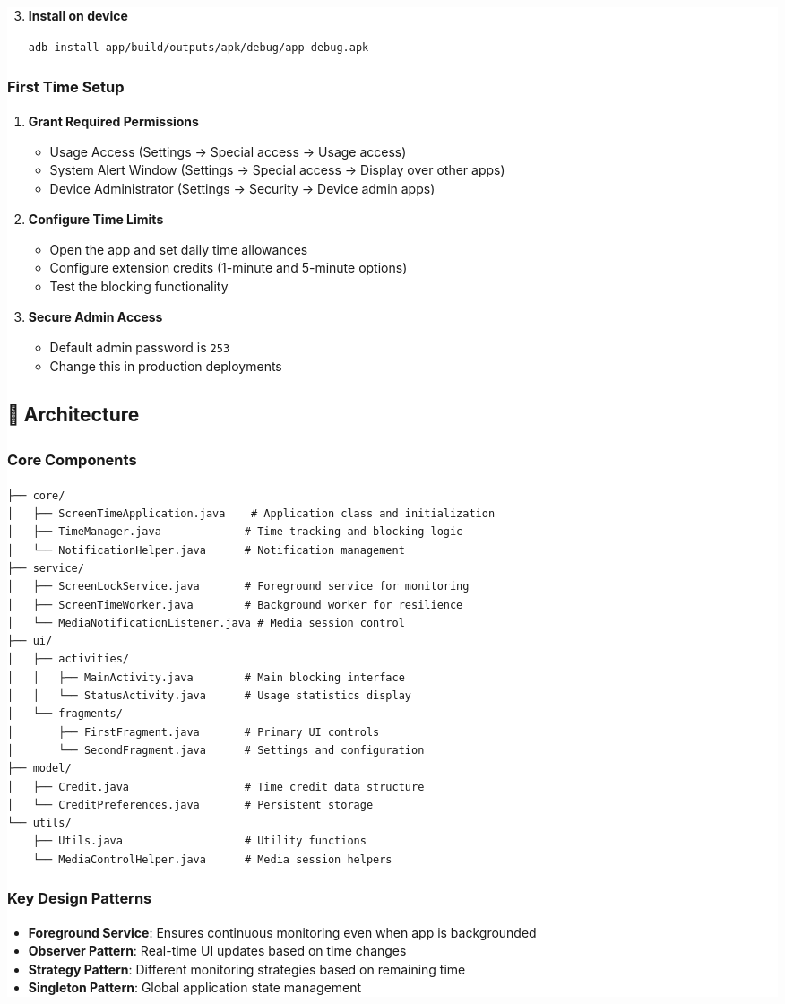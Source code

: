 3. **Install on device**
   ```bash
   adb install app/build/outputs/apk/debug/app-debug.apk
   ```

### First Time Setup

1. **Grant Required Permissions**
   - Usage Access (Settings → Special access → Usage access)
   - System Alert Window (Settings → Special access → Display over other apps)
   - Device Administrator (Settings → Security → Device admin apps)

2. **Configure Time Limits**
   - Open the app and set daily time allowances
   - Configure extension credits (1-minute and 5-minute options)
   - Test the blocking functionality

3. **Secure Admin Access**
   - Default admin password is `253`
   - Change this in production deployments

## 📱 Architecture

### Core Components

```
├── core/
│   ├── ScreenTimeApplication.java    # Application class and initialization
│   ├── TimeManager.java             # Time tracking and blocking logic
│   └── NotificationHelper.java      # Notification management
├── service/
│   ├── ScreenLockService.java       # Foreground service for monitoring
│   ├── ScreenTimeWorker.java        # Background worker for resilience
│   └── MediaNotificationListener.java # Media session control
├── ui/
│   ├── activities/
│   │   ├── MainActivity.java        # Main blocking interface
│   │   └── StatusActivity.java      # Usage statistics display
│   └── fragments/
│       ├── FirstFragment.java       # Primary UI controls
│       └── SecondFragment.java      # Settings and configuration
├── model/
│   ├── Credit.java                  # Time credit data structure
│   └── CreditPreferences.java       # Persistent storage
└── utils/
    ├── Utils.java                   # Utility functions
    └── MediaControlHelper.java      # Media session helpers
```

### Key Design Patterns

- **Foreground Service**: Ensures continuous monitoring even when app is backgrounded
- **Observer Pattern**: Real-time UI updates based on time changes
- **Strategy Pattern**: Different monitoring strategies based on remaining time
- **Singleton Pattern**: Global application state management
